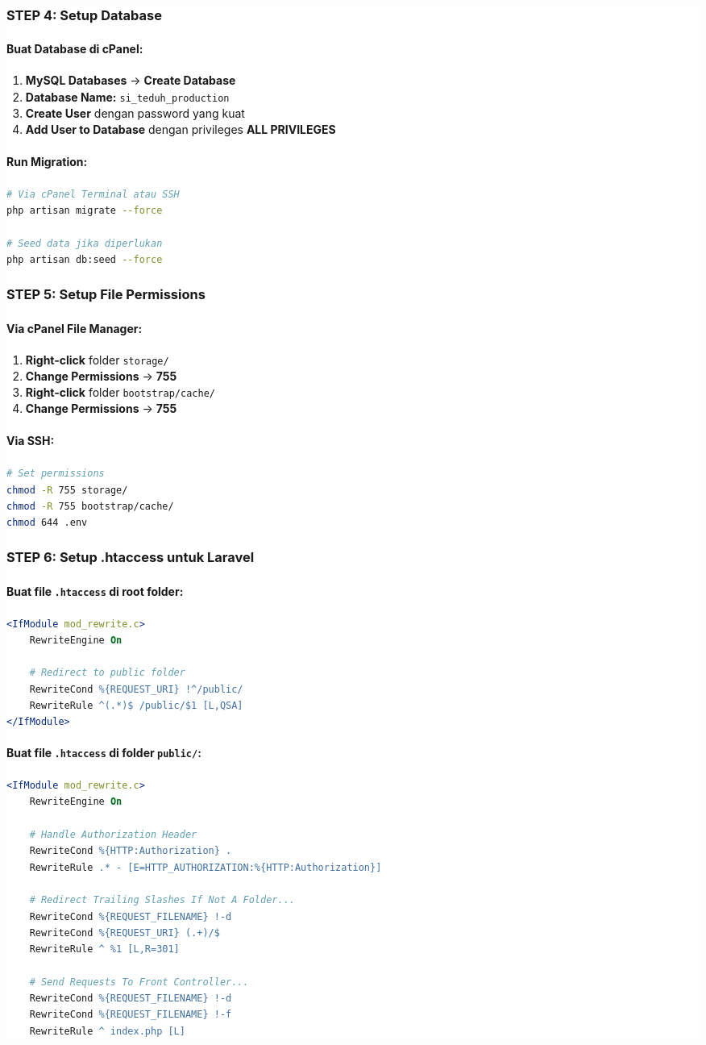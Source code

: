 ### **STEP 4: Setup Database**

#### **Buat Database di cPanel:**
1. **MySQL Databases** → **Create Database**
2. **Database Name:** `si_teduh_production`
3. **Create User** dengan password yang kuat
4. **Add User to Database** dengan privileges **ALL PRIVILEGES**

#### **Run Migration:**
```bash
# Via cPanel Terminal atau SSH
php artisan migrate --force

# Seed data jika diperlukan
php artisan db:seed --force
```

### **STEP 5: Setup File Permissions**

#### **Via cPanel File Manager:**
1. **Right-click** folder `storage/`
2. **Change Permissions** → **755**
3. **Right-click** folder `bootstrap/cache/`
4. **Change Permissions** → **755**

#### **Via SSH:**
```bash
# Set permissions
chmod -R 755 storage/
chmod -R 755 bootstrap/cache/
chmod 644 .env
```

### **STEP 6: Setup .htaccess untuk Laravel**

#### **Buat file `.htaccess` di root folder:**
```apache
<IfModule mod_rewrite.c>
    RewriteEngine On
    
    # Redirect to public folder
    RewriteCond %{REQUEST_URI} !^/public/
    RewriteRule ^(.*)$ /public/$1 [L,QSA]
</IfModule>
```

#### **Buat file `.htaccess` di folder `public/`:**
```apache
<IfModule mod_rewrite.c>
    RewriteEngine On
    
    # Handle Authorization Header
    RewriteCond %{HTTP:Authorization} .
    RewriteRule .* - [E=HTTP_AUTHORIZATION:%{HTTP:Authorization}]
    
    # Redirect Trailing Slashes If Not A Folder...
    RewriteCond %{REQUEST_FILENAME} !-d
    RewriteCond %{REQUEST_URI} (.+)/$
    RewriteRule ^ %1 [L,R=301]
    
    # Send Requests To Front Controller...
    RewriteCond %{REQUEST_FILENAME} !-d
    RewriteCond %{REQUEST_FILENAME} !-f
    RewriteRule ^ index.php [L]
```